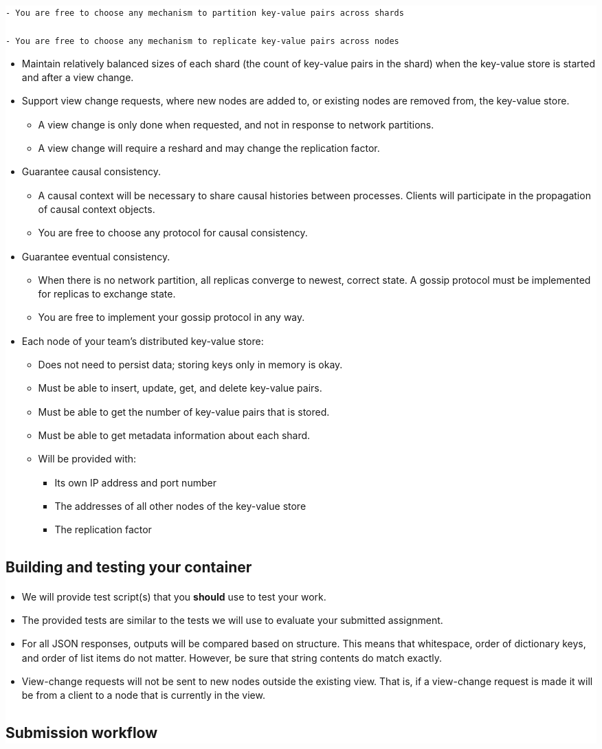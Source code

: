     - You are free to choose any mechanism to partition key-value pairs across shards

    - You are free to choose any mechanism to replicate key-value pairs across nodes

  - Maintain relatively balanced sizes of each shard (the count of key-value pairs in the shard) when the key-value store is started and after a view change.

  - Support view change requests, where new nodes are added to, or existing nodes are removed from, the key-value store.

    - A view change is only done when requested, and not in response to network partitions.

    - A view change will require a reshard and may change the replication factor.

  - Guarantee causal consistency.

    - A causal context will be necessary to share causal histories between processes. Clients will participate in the propagation of causal context objects.

    - You are free to choose any protocol for causal consistency.

  - Guarantee eventual consistency.

    - When there is no network partition, all replicas converge to newest, correct state. A gossip protocol must be implemented for replicas to exchange state.

    - You are free to implement your gossip protocol in any way.

- Each node of your team’s distributed key-value store:

  - Does not need to persist data; storing keys only in memory is okay.

  - Must be able to insert, update, get, and delete key-value pairs.

  - Must be able to get the number of key-value pairs that is stored.

  - Must be able to get metadata information about each shard.

  - Will be provided with:

    - Its own IP address and port number

    - The addresses of all other nodes of the key-value store

    - The replication factor

## Building and testing your container

- We will provide test script(s) that you **should** use to test your work.

- The provided tests are similar to the tests we will use to evaluate your submitted assignment.

- For all JSON responses, outputs will be compared based on structure. This means that whitespace, order of dictionary keys, and order of list items do not matter. However, be sure that string contents do match exactly.

- View-change requests will not be sent to new nodes outside the existing view. That is, if a view-change request is made it will be from a client to a node that is currently in the view.

## Submission workflow
